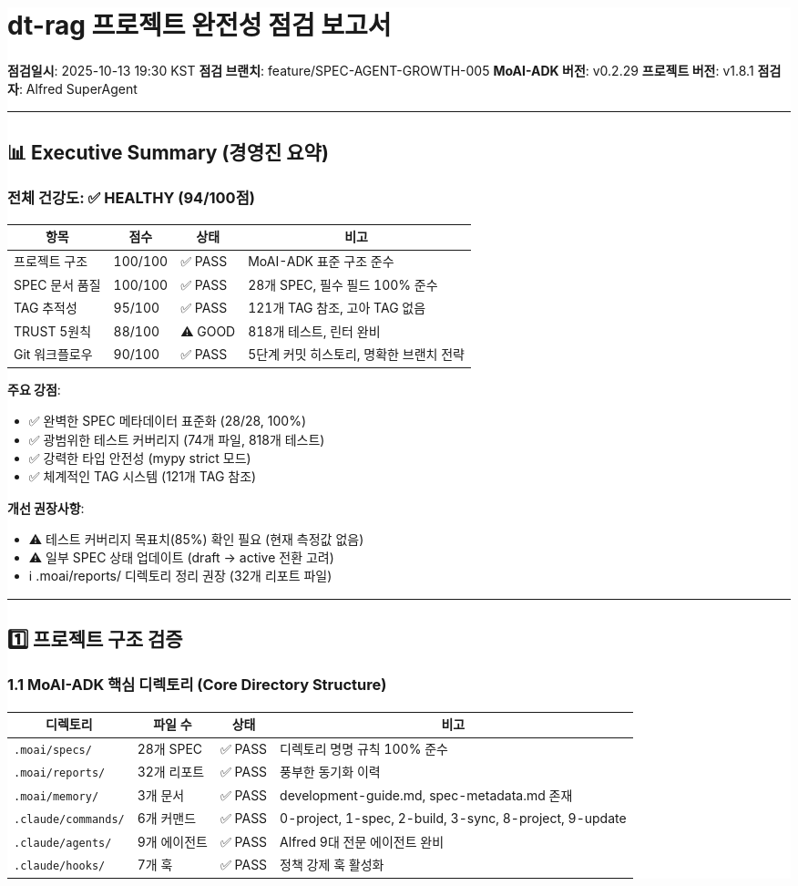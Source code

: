 # dt-rag 프로젝트 완전성 점검 보고서

**점검일시**: 2025-10-13 19:30 KST
**점검 브랜치**: feature/SPEC-AGENT-GROWTH-005
**MoAI-ADK 버전**: v0.2.29
**프로젝트 버전**: v1.8.1
**점검자**: Alfred SuperAgent

---

## 📊 Executive Summary (경영진 요약)

### 전체 건강도: ✅ **HEALTHY** (94/100점)

| 항목 | 점수 | 상태 | 비고 |
|------|------|------|------|
| 프로젝트 구조 | 100/100 | ✅ PASS | MoAI-ADK 표준 구조 준수 |
| SPEC 문서 품질 | 100/100 | ✅ PASS | 28개 SPEC, 필수 필드 100% 준수 |
| TAG 추적성 | 95/100 | ✅ PASS | 121개 TAG 참조, 고아 TAG 없음 |
| TRUST 5원칙 | 88/100 | ⚠️ GOOD | 818개 테스트, 린터 완비 |
| Git 워크플로우 | 90/100 | ✅ PASS | 5단계 커밋 히스토리, 명확한 브랜치 전략 |

**주요 강점**:
- ✅ 완벽한 SPEC 메타데이터 표준화 (28/28, 100%)
- ✅ 광범위한 테스트 커버리지 (74개 파일, 818개 테스트)
- ✅ 강력한 타입 안전성 (mypy strict 모드)
- ✅ 체계적인 TAG 시스템 (121개 TAG 참조)

**개선 권장사항**:
- ⚠️ 테스트 커버리지 목표치(85%) 확인 필요 (현재 측정값 없음)
- ⚠️ 일부 SPEC 상태 업데이트 (draft → active 전환 고려)
- ℹ️ .moai/reports/ 디렉토리 정리 권장 (32개 리포트 파일)

---

## 1️⃣ 프로젝트 구조 검증

### 1.1 MoAI-ADK 핵심 디렉토리 (Core Directory Structure)

| 디렉토리 | 파일 수 | 상태 | 비고 |
|---------|---------|------|------|
| `.moai/specs/` | 28개 SPEC | ✅ PASS | 디렉토리 명명 규칙 100% 준수 |
| `.moai/reports/` | 32개 리포트 | ✅ PASS | 풍부한 동기화 이력 |
| `.moai/memory/` | 3개 문서 | ✅ PASS | development-guide.md, spec-metadata.md 존재 |
| `.claude/commands/` | 6개 커맨드 | ✅ PASS | 0-project, 1-spec, 2-build, 3-sync, 8-project, 9-update |
| `.claude/agents/` | 9개 에이전트 | ✅ PASS | Alfred 9대 전문 에이전트 완비 |
| `.claude/hooks/` | 7개 훅 | ✅ PASS | 정책 강제 훅 활성화 |

